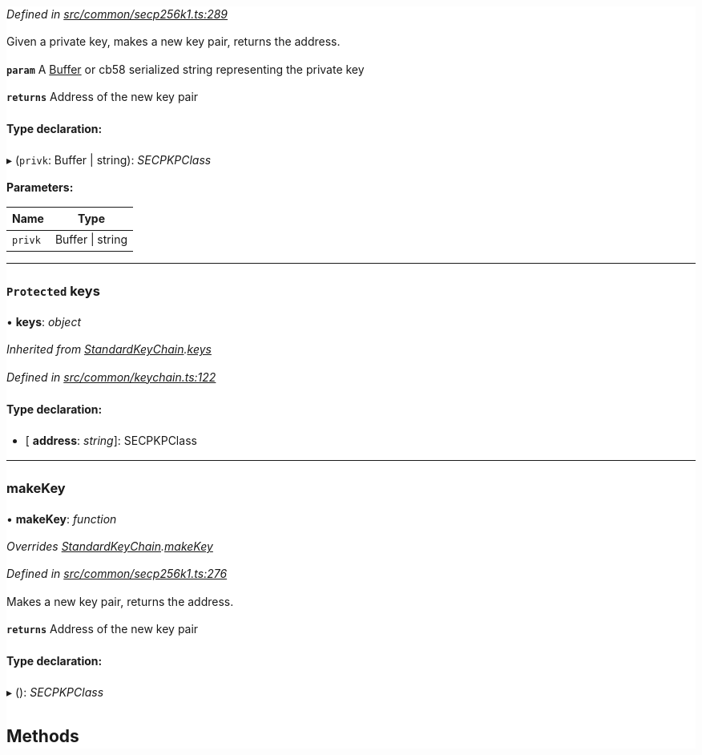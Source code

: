 _Defined in [src/common/secp256k1.ts:289](https://github.com/chain4travel/caminojs/blob/3883166/src/common/secp256k1.ts#L289)_

Given a private key, makes a new key pair, returns the address.

**`param`** A [Buffer](https://github.com/feross/buffer) or cb58 serialized string representing the private key

**`returns`** Address of the new key pair

#### Type declaration:

▸ (`privk`: Buffer | string): _SECPKPClass_

**Parameters:**

| Name    | Type                 |
| ------- | -------------------- |
| `privk` | Buffer &#124; string |

---

### `Protected` keys

• **keys**: _object_

_Inherited from [StandardKeyChain](common_keychain.standardkeychain).[keys](common_keychain.standardkeychain#protected-keys)_

_Defined in [src/common/keychain.ts:122](https://github.com/chain4travel/caminojs/blob/3883166/src/common/keychain.ts#L122)_

#### Type declaration:

- \[ **address**: _string_\]: SECPKPClass

---

### makeKey

• **makeKey**: _function_

_Overrides [StandardKeyChain](common_keychain.standardkeychain).[makeKey](common_keychain.standardkeychain#makekey)_

_Defined in [src/common/secp256k1.ts:276](https://github.com/chain4travel/caminojs/blob/3883166/src/common/secp256k1.ts#L276)_

Makes a new key pair, returns the address.

**`returns`** Address of the new key pair

#### Type declaration:

▸ (): _SECPKPClass_

## Methods
